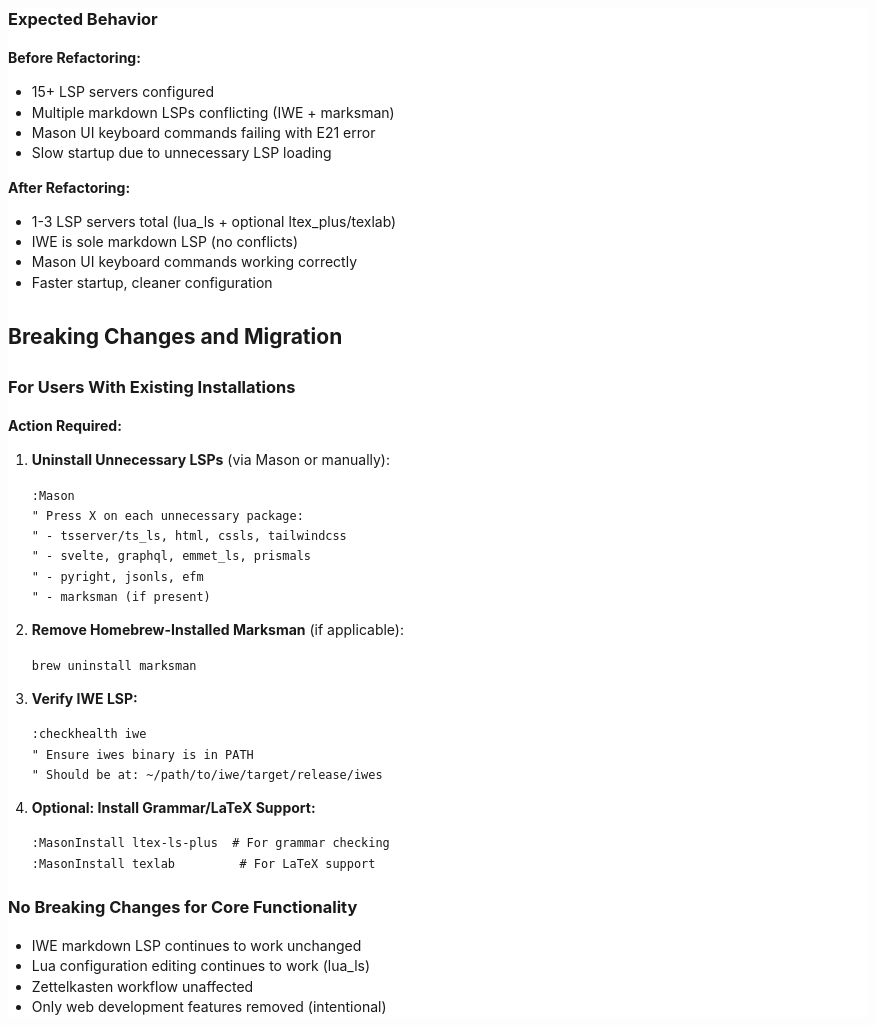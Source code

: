 ### Expected Behavior

**Before Refactoring:**

- 15+ LSP servers configured
- Multiple markdown LSPs conflicting (IWE + marksman)
- Mason UI keyboard commands failing with E21 error
- Slow startup due to unnecessary LSP loading

**After Refactoring:**

- 1-3 LSP servers total (lua_ls + optional ltex_plus/texlab)
- IWE is sole markdown LSP (no conflicts)
- Mason UI keyboard commands working correctly
- Faster startup, cleaner configuration

## Breaking Changes and Migration

### For Users With Existing Installations

**Action Required:**

1. **Uninstall Unnecessary LSPs** (via Mason or manually):

   ```vim
   :Mason
   " Press X on each unnecessary package:
   " - tsserver/ts_ls, html, cssls, tailwindcss
   " - svelte, graphql, emmet_ls, prismals
   " - pyright, jsonls, efm
   " - marksman (if present)
   ```

2. **Remove Homebrew-Installed Marksman** (if applicable):

   ```bash
   brew uninstall marksman
   ```

3. **Verify IWE LSP:**

   ```vim
   :checkhealth iwe
   " Ensure iwes binary is in PATH
   " Should be at: ~/path/to/iwe/target/release/iwes
   ```

4. **Optional: Install Grammar/LaTeX Support:**

   ```vim
   :MasonInstall ltex-ls-plus  # For grammar checking
   :MasonInstall texlab         # For LaTeX support
   ```

### No Breaking Changes for Core Functionality

- IWE markdown LSP continues to work unchanged
- Lua configuration editing continues to work (lua_ls)
- Zettelkasten workflow unaffected
- Only web development features removed (intentional)
